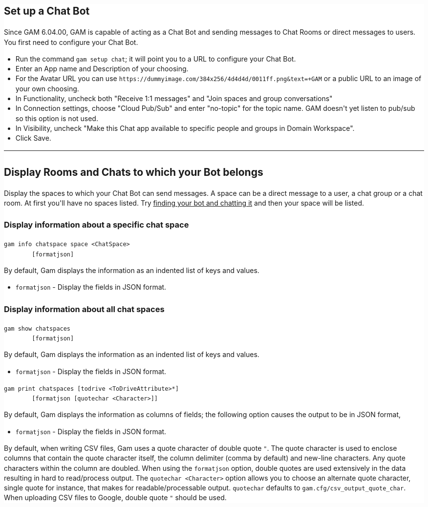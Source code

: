 ## Set up a Chat Bot
Since GAM 6.04.00, GAM is capable of acting as a Chat Bot and sending messages to Chat Rooms or direct messages to users. You first need to configure your Chat Bot.

* Run the command `gam setup chat`; it will point you to a URL to configure your Chat Bot.
* Enter an App name and Description of your choosing.
* For the Avatar URL you can use `https://dummyimage.com/384x256/4d4d4d/0011ff.png&text=+GAM` or a public URL to an image of your own choosing.
* In Functionality, uncheck both "Receive 1:1 messages" and "Join spaces and group conversations"
* In Connection settings, choose "Cloud Pub/Sub" and enter "no-topic" for the topic name. GAM doesn't yet listen to pub/sub so this option is not used.
* In Visibility, uncheck "Make this Chat app available to specific people and groups in  Domain Workspace".
* Click Save.

----

## Display Rooms and Chats to which your Bot belongs
Display the spaces to which your Chat Bot can send messages.
A space can be a direct message to a user, a chat group or a chat room.
At first you'll have no spaces listed. Try [finding your bot and chatting it](https://support.google.com/chat/answer/7655820) and then your space will be listed.

### Display information about a specific chat space
```
gam info chatspace space <ChatSpace>
        [formatjson]
```
By default, Gam displays the information as an indented list of keys and values.
* `formatjson` - Display the fields in JSON format.

### Display information about all chat spaces
```
gam show chatspaces
        [formatjson]
```
By default, Gam displays the information as an indented list of keys and values.
* `formatjson` - Display the fields in JSON format.

```
gam print chatspaces [todrive <ToDriveAttribute>*]
        [formatjson [quotechar <Character>]]
```
By default, Gam displays the information as columns of fields; the following option causes the output to be in JSON format,
* `formatjson` - Display the fields in JSON format.

By default, when writing CSV files, Gam uses a quote character of double quote `"`. The quote character is used to enclose columns that contain
the quote character itself, the column delimiter (comma by default) and new-line characters. Any quote characters within the column are doubled.
When using the `formatjson` option, double quotes are used extensively in the data resulting in hard to read/process output.
The `quotechar <Character>` option allows you to choose an alternate quote character, single quote for instance, that makes for readable/processable output.
`quotechar` defaults to `gam.cfg/csv_output_quote_char`. When uploading CSV files to Google, double quote `"` should be used.
